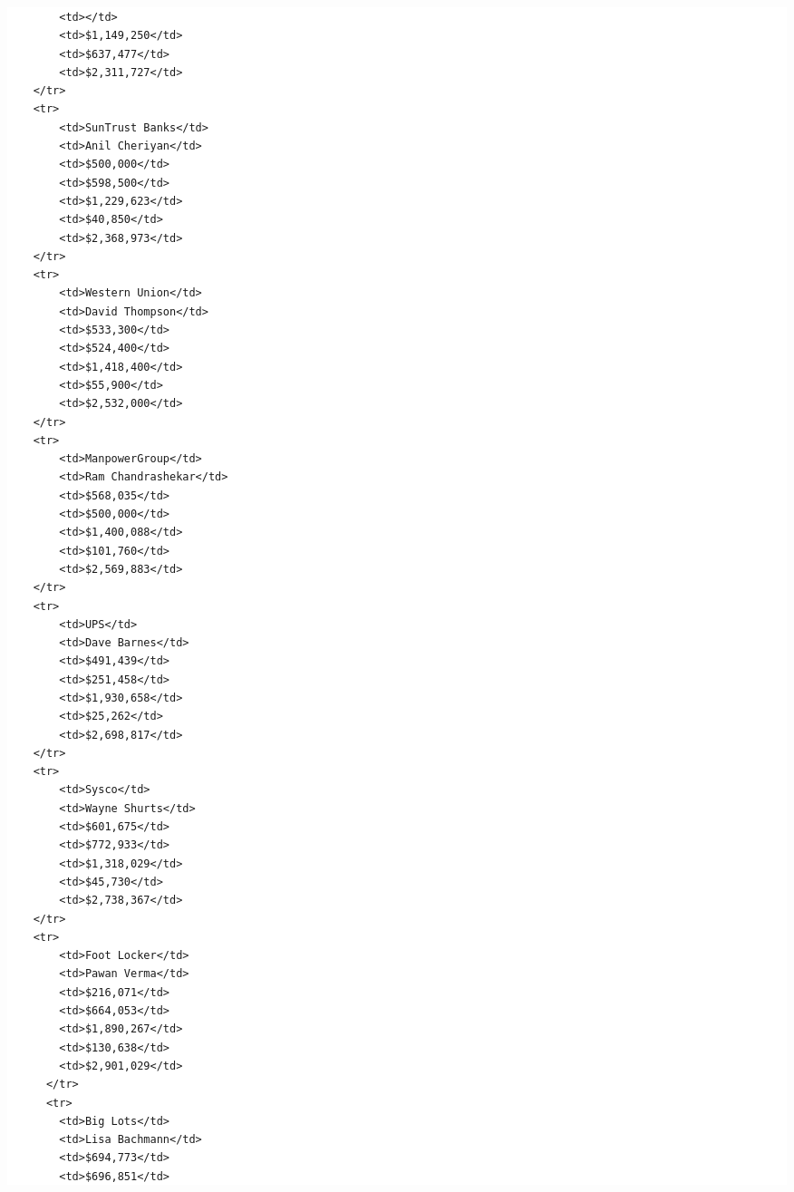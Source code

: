             <td></td>
            <td>$1,149,250</td>
            <td>$637,477</td>
            <td>$2,311,727</td>
        </tr>
        <tr>
            <td>SunTrust Banks</td>
            <td>Anil Cheriyan</td>
            <td>$500,000</td>
            <td>$598,500</td>
            <td>$1,229,623</td>
            <td>$40,850</td>
            <td>$2,368,973</td>
        </tr>
        <tr>
            <td>Western Union</td>
            <td>David Thompson</td>
            <td>$533,300</td>
            <td>$524,400</td>
            <td>$1,418,400</td>
            <td>$55,900</td>
            <td>$2,532,000</td>
        </tr>
        <tr>
            <td>ManpowerGroup</td>
            <td>Ram Chandrashekar</td>
            <td>$568,035</td>
            <td>$500,000</td>
            <td>$1,400,088</td>
            <td>$101,760</td>
            <td>$2,569,883</td>
        </tr>
        <tr>
            <td>UPS</td>
            <td>Dave Barnes</td>
            <td>$491,439</td>
            <td>$251,458</td>
            <td>$1,930,658</td>
            <td>$25,262</td>
            <td>$2,698,817</td>
        </tr>
        <tr>
            <td>Sysco</td>
            <td>Wayne Shurts</td>
            <td>$601,675</td>
            <td>$772,933</td>
            <td>$1,318,029</td>
            <td>$45,730</td>
            <td>$2,738,367</td>
        </tr>
        <tr>
            <td>Foot Locker</td>
            <td>Pawan Verma</td>
            <td>$216,071</td>
            <td>$664,053</td>
            <td>$1,890,267</td>
            <td>$130,638</td>
            <td>$2,901,029</td>
          </tr>
          <tr>
            <td>Big Lots</td>
            <td>Lisa Bachmann</td>
            <td>$694,773</td>
            <td>$696,851</td>